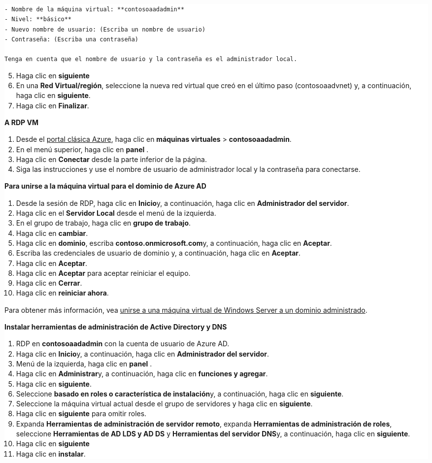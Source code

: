     - Nombre de la máquina virtual: **contosoaadadmin**
    - Nivel: **básico**
    - Nuevo nombre de usuario: (Escriba un nombre de usuario)
    - Contraseña: (Escriba una contraseña)
    
    Tenga en cuenta que el nombre de usuario y la contraseña es el administrador local.
    
5. Haga clic en **siguiente**
6. En una **Red Virtual/región**, seleccione la nueva red virtual que creó en el último paso (contosoaadvnet) y, a continuación, haga clic en **siguiente**.
7. Haga clic en **Finalizar**.

**A RDP VM**

1. Desde el [portal clásica Azure](https://manage.windowsazure.com), haga clic en **máquinas virtuales** > **contosoaadadmin**.
3. En el menú superior, haga clic en **panel** .
4. Haga clic en **Conectar** desde la parte inferior de la página.
5. Siga las instrucciones y use el nombre de usuario de administrador local y la contraseña para conectarse.

**Para unirse a la máquina virtual para el dominio de Azure AD**

1. Desde la sesión de RDP, haga clic en **Inicio**y, a continuación, haga clic en **Administrador del servidor**.
2. Haga clic en el **Servidor Local** desde el menú de la izquierda.
3. En el grupo de trabajo, haga clic en **grupo de trabajo**.
4. Haga clic en **cambiar**.
5. Haga clic en **dominio**, escriba **contoso.onmicrosoft.com**y, a continuación, haga clic en **Aceptar**.
6. Escriba las credenciales de usuario de dominio y, a continuación, haga clic en **Aceptar**.
7. Haga clic en **Aceptar**.
8. Haga clic en **Aceptar** para aceptar reiniciar el equipo.
9. Haga clic en **Cerrar**.
10. Haga clic en **reiniciar ahora**.

Para obtener más información, vea [unirse a una máquina virtual de Windows Server a un dominio administrado](../active-directory-domain-services/active-directory-ds-admin-guide-join-windows-vm.md).

**Instalar herramientas de administración de Active Directory y DNS**

1. RDP en **contosoaadadmin** con la cuenta de usuario de Azure AD.
2. Haga clic en **Inicio**y, a continuación, haga clic en **Administrador del servidor**.
3. Menú de la izquierda, haga clic en **panel** .
4. Haga clic en **Administrar**y, a continuación, haga clic en **funciones y agregar**.
5. Haga clic en **siguiente**.
6. Seleccione **basado en roles o característica de instalación**y, a continuación, haga clic en **siguiente**.
7. Seleccione la máquina virtual actual desde el grupo de servidores y haga clic en **siguiente**.
8. Haga clic en **siguiente** para omitir roles.
9. Expanda **Herramientas de administración de servidor remoto**, expanda **Herramientas de administración de roles**, seleccione **Herramientas de AD LDS y AD DS** y **Herramientas del servidor DNS**y, a continuación, haga clic en **siguiente**. 
10. Haga clic en **siguiente**
10. Haga clic en **instalar**.
